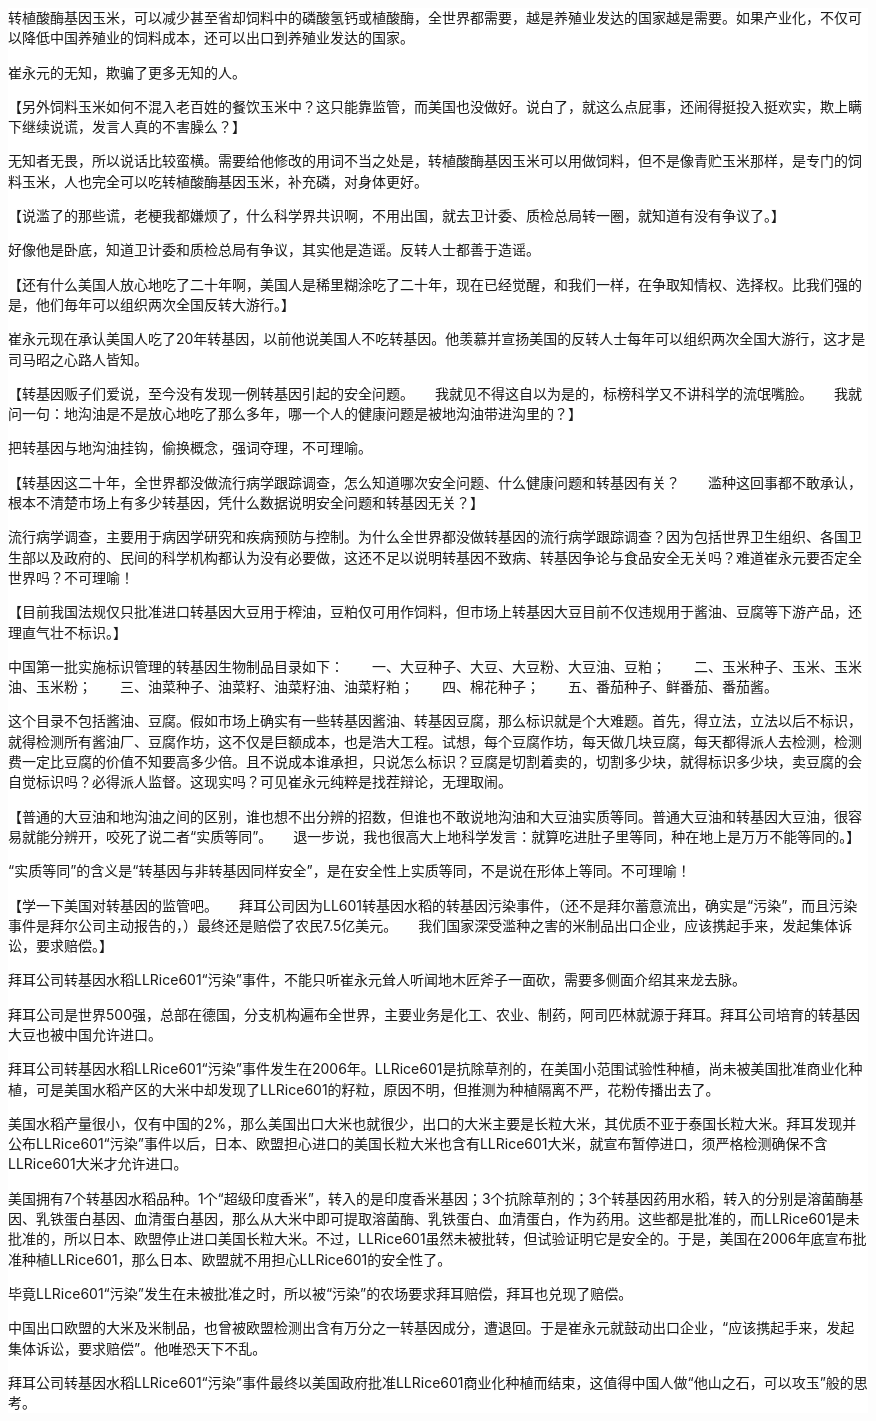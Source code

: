 转植酸酶基因玉米，可以减少甚至省却饲料中的磷酸氢钙或植酸酶，全世界都需要，越是养殖业发达的国家越是需要。如果产业化，不仅可以降低中国养殖业的饲料成本，还可以出口到养殖业发达的国家。

崔永元的无知，欺骗了更多无知的人。

【另外饲料玉米如何不混入老百姓的餐饮玉米中？这只能靠监管，而美国也没做好。说白了，就这么点屁事，还闹得挺投入挺欢实，欺上瞒下继续说谎，发言人真的不害臊么？】

无知者无畏，所以说话比较蛮横。需要给他修改的用词不当之处是，转植酸酶基因玉米可以用做饲料，但不是像青贮玉米那样，是专门的饲料玉米，人也完全可以吃转植酸酶基因玉米，补充磷，对身体更好。

【说滥了的那些谎，老梗我都嫌烦了，什么科学界共识啊，不用出国，就去卫计委、质检总局转一圈，就知道有没有争议了。】

好像他是卧底，知道卫计委和质检总局有争议，其实他是造谣。反转人士都善于造谣。

【还有什么美国人放心地吃了二十年啊，美国人是稀里糊涂吃了二十年，现在已经觉醒，和我们一样，在争取知情权、选择权。比我们强的是，他们毎年可以组织两次全国反转大游行。】

崔永元现在承认美国人吃了20年转基因，以前他说美国人不吃转基因。他羡慕并宣扬美国的反转人士每年可以组织两次全国大游行，这才是司马昭之心路人皆知。

【转基因贩子们爱说，至今没有发现一例转基因引起的安全问题。　　我就见不得这自以为是的，标榜科学又不讲科学的流氓嘴脸。　　我就问一句：地沟油是不是放心地吃了那么多年，哪一个人的健康问题是被地沟油带进沟里的？】

把转基因与地沟油挂钩，偷换概念，强词夺理，不可理喻。

【转基因这二十年，全世界都没做流行病学跟踪调查，怎么知道哪次安全问题、什么健康问题和转基因有关？　　滥种这回事都不敢承认，根本不清楚市场上有多少转基因，凭什么数据说明安全问题和转基因无关？】

流行病学调查，主要用于病因学研究和疾病预防与控制。为什么全世界都没做转基因的流行病学跟踪调查？因为包括世界卫生组织、各国卫生部以及政府的、民间的科学机构都认为没有必要做，这还不足以说明转基因不致病、转基因争论与食品安全无关吗？难道崔永元要否定全世界吗？不可理喻！

【目前我国法规仅只批准进口转基因大豆用于榨油，豆粕仅可用作饲料，但市场上转基因大豆目前不仅违规用于酱油、豆腐等下游产品，还理直气壮不标识。】

中国第一批实施标识管理的转基因生物制品目录如下：　　一、大豆种子、大豆、大豆粉、大豆油、豆粕；　　二、玉米种子、玉米、玉米油、玉米粉；　　三、油菜种子、油菜籽、油菜籽油、油菜籽粕；　　四、棉花种子；　　五、番茄种子、鲜番茄、番茄酱。

这个目录不包括酱油、豆腐。假如市场上确实有一些转基因酱油、转基因豆腐，那么标识就是个大难题。首先，得立法，立法以后不标识，就得检测所有酱油厂、豆腐作坊，这不仅是巨额成本，也是浩大工程。试想，每个豆腐作坊，每天做几块豆腐，每天都得派人去检测，检测费一定比豆腐的价值不知要高多少倍。且不说成本谁承担，只说怎么标识？豆腐是切割着卖的，切割多少块，就得标识多少块，卖豆腐的会自觉标识吗？必得派人监督。这现实吗？可见崔永元纯粹是找茬辩论，无理取闹。

【普通的大豆油和地沟油之间的区别，谁也想不出分辨的招数，但谁也不敢说地沟油和大豆油实质等同。普通大豆油和转基因大豆油，很容易就能分辨开，咬死了说二者“实质等同”。　　退一步说，我也很高大上地科学发言：就算吃进肚子里等同，种在地上是万万不能等同的。】

“实质等同”的含义是“转基因与非转基因同样安全”，是在安全性上实质等同，不是说在形体上等同。不可理喻！

【学一下美国对转基因的监管吧。　　拜耳公司因为LL601转基因水稻的转基因污染事件，（还不是拜尔蓄意流出，确实是“污染”，而且污染事件是拜尔公司主动报告的，）最终还是赔偿了农民7.5亿美元。　　我们国家深受滥种之害的米制品出口企业，应该携起手来，发起集体诉讼，要求赔偿。】

拜耳公司转基因水稻LLRice601“污染”事件，不能只听崔永元耸人听闻地木匠斧子一面砍，需要多侧面介绍其来龙去脉。

拜耳公司是世界500强，总部在德国，分支机构遍布全世界，主要业务是化工、农业、制药，阿司匹林就源于拜耳。拜耳公司培育的转基因大豆也被中国允许进口。

拜耳公司转基因水稻LLRice601“污染”事件发生在2006年。LLRice601是抗除草剂的，在美国小范围试验性种植，尚未被美国批准商业化种植，可是美国水稻产区的大米中却发现了LLRice601的籽粒，原因不明，但推测为种植隔离不严，花粉传播出去了。

美国水稻产量很小，仅有中国的2%，那么美国出口大米也就很少，出口的大米主要是长粒大米，其优质不亚于泰国长粒大米。拜耳发现并公布LLRice601“污染”事件以后，日本、欧盟担心进口的美国长粒大米也含有LLRice601大米，就宣布暂停进口，须严格检测确保不含LLRice601大米才允许进口。

美国拥有7个转基因水稻品种。1个“超级印度香米”，转入的是印度香米基因；3个抗除草剂的；3个转基因药用水稻，转入的分别是溶菌酶基因、乳铁蛋白基因、血清蛋白基因，那么从大米中即可提取溶菌酶、乳铁蛋白、血清蛋白，作为药用。这些都是批准的，而LLRice601是未批准的，所以日本、欧盟停止进口美国长粒大米。不过，LLRice601虽然未被批转，但试验证明它是安全的。于是，美国在2006年底宣布批准种植LLRice601，那么日本、欧盟就不用担心LLRice601的安全性了。

毕竟LLRice601“污染”发生在未被批准之时，所以被“污染”的农场要求拜耳赔偿，拜耳也兑现了赔偿。

中国出口欧盟的大米及米制品，也曾被欧盟检测出含有万分之一转基因成分，遭退回。于是崔永元就鼓动出口企业，“应该携起手来，发起集体诉讼，要求赔偿”。他唯恐天下不乱。

拜耳公司转基因水稻LLRice601“污染”事件最终以美国政府批准LLRice601商业化种植而结束，这值得中国人做“他山之石，可以攻玉”般的思考。
